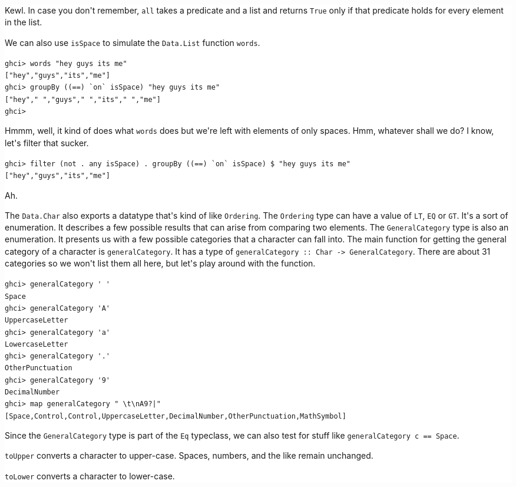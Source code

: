 Kewl. In case you don't remember, `all` takes a predicate and a list and
returns `True` only if that predicate holds for every element in the list.

We can also use `isSpace` to simulate the `Data.List` function `words`.

~~~~ {.haskell:ghci name="code"}
ghci> words "hey guys its me"
["hey","guys","its","me"]
ghci> groupBy ((==) `on` isSpace) "hey guys its me"
["hey"," ","guys"," ","its"," ","me"]
ghci>
~~~~

Hmmm, well, it kind of does what `words` does but we're left with elements
of only spaces. Hmm, whatever shall we do? I know, let's filter that
sucker.

~~~~ {.haskell:ghci name="code"}
ghci> filter (not . any isSpace) . groupBy ((==) `on` isSpace) $ "hey guys its me"
["hey","guys","its","me"]
~~~~

Ah.

The `Data.Char` also exports a datatype that's kind of like `Ordering`. The
`Ordering` type can have a value of `LT`, `EQ` or `GT`. It's a sort of
enumeration. It describes a few possible results that can arise from
comparing two elements. The `GeneralCategory` type is also an enumeration.
It presents us with a few possible categories that a character can fall
into. The main function for getting the general category of a character
is `generalCategory`. It has a type of
`generalCategory :: Char -> GeneralCategory`.
There are about 31 categories so we won't list them all
here, but let's play around with the function.

~~~~ {.haskell:ghci name="code"}
ghci> generalCategory ' '
Space
ghci> generalCategory 'A'
UppercaseLetter
ghci> generalCategory 'a'
LowercaseLetter
ghci> generalCategory '.'
OtherPunctuation
ghci> generalCategory '9'
DecimalNumber
ghci> map generalCategory " \t\nA9?|"
[Space,Control,Control,UppercaseLetter,DecimalNumber,OtherPunctuation,MathSymbol]
~~~~

Since the `GeneralCategory` type is part of the `Eq` typeclass, we can also
test for stuff like `generalCategory c == Space`.

`toUpper` converts a character to upper-case. Spaces, numbers, and the
like remain unchanged.

`toLower` converts a character to lower-case.
